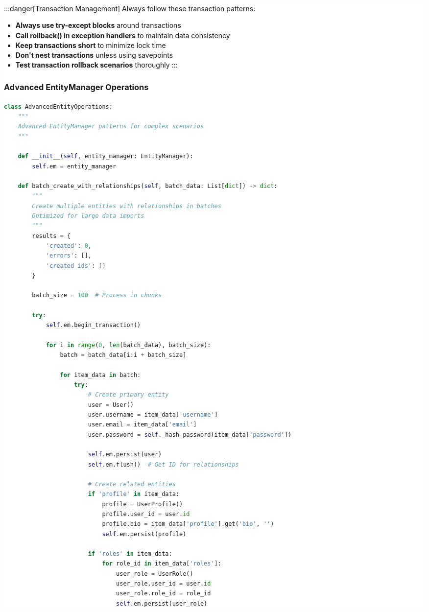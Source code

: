 
:::danger[Transaction Management]
Always follow these transaction patterns:
- **Always use try-except blocks** around transactions
- **Call rollback() in exception handlers** to maintain data consistency
- **Keep transactions short** to minimize lock time
- **Don't nest transactions** unless using savepoints
- **Test transaction rollback scenarios** thoroughly
:::

### Advanced EntityManager Operations

```python
class AdvancedEntityOperations:
    """
    Advanced EntityManager patterns for complex scenarios
    """
    
    def __init__(self, entity_manager: EntityManager):
        self.em = entity_manager
    
    def batch_create_with_relationships(self, batch_data: List[dict]) -> dict:
        """
        Create multiple entities with relationships in batches
        Optimized for large data imports
        """
        results = {
            'created': 0,
            'errors': [],
            'created_ids': []
        }
        
        batch_size = 100  # Process in chunks
        
        try:
            self.em.begin_transaction()
            
            for i in range(0, len(batch_data), batch_size):
                batch = batch_data[i:i + batch_size]
                
                for item_data in batch:
                    try:
                        # Create primary entity
                        user = User()
                        user.username = item_data['username']
                        user.email = item_data['email']
                        user.password = self._hash_password(item_data['password'])
                        
                        self.em.persist(user)
                        self.em.flush()  # Get ID for relationships
                        
                        # Create related entities
                        if 'profile' in item_data:
                            profile = UserProfile()
                            profile.user_id = user.id
                            profile.bio = item_data['profile'].get('bio', '')
                            self.em.persist(profile)
                        
                        if 'roles' in item_data:
                            for role_id in item_data['roles']:
                                user_role = UserRole()
                                user_role.user_id = user.id
                                user_role.role_id = role_id
                                self.em.persist(user_role)
```